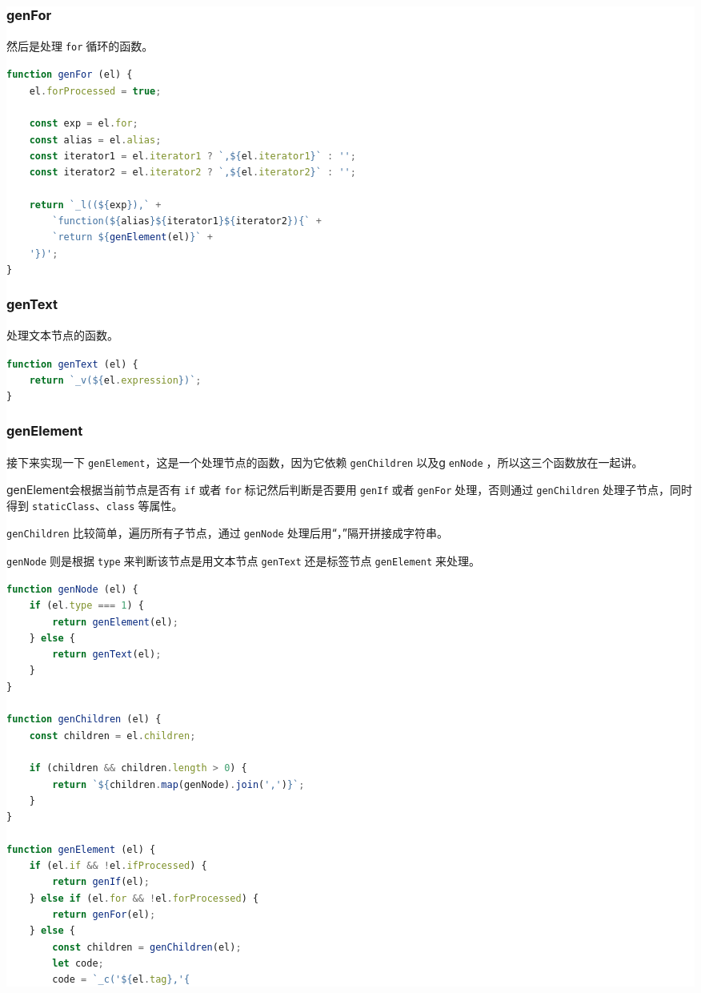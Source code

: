### genFor

然后是处理 `for` 循环的函数。

```javascript
function genFor (el) {
    el.forProcessed = true;

    const exp = el.for;
    const alias = el.alias;
    const iterator1 = el.iterator1 ? `,${el.iterator1}` : '';
    const iterator2 = el.iterator2 ? `,${el.iterator2}` : '';

    return `_l((${exp}),` +
        `function(${alias}${iterator1}${iterator2}){` +
        `return ${genElement(el)}` +
    '})';
}
```

### genText

处理文本节点的函数。

```javascript
function genText (el) {
    return `_v(${el.expression})`;
}
```

### genElement

接下来实现一下 `genElement`，这是一个处理节点的函数，因为它依赖 `genChildren` 以及g `enNode` ，所以这三个函数放在一起讲。

genElement会根据当前节点是否有 `if` 或者 `for` 标记然后判断是否要用 `genIf` 或者 `genFor` 处理，否则通过 `genChildren` 处理子节点，同时得到 `staticClass`、`class` 等属性。

`genChildren` 比较简单，遍历所有子节点，通过 `genNode` 处理后用“，”隔开拼接成字符串。

`genNode` 则是根据 `type` 来判断该节点是用文本节点 `genText` 还是标签节点 `genElement` 来处理。

```javascript
function genNode (el) {
    if (el.type === 1) {
        return genElement(el);
    } else {
        return genText(el);
    }
}

function genChildren (el) {
    const children = el.children;

    if (children && children.length > 0) {
        return `${children.map(genNode).join(',')}`;
    }
}

function genElement (el) {
    if (el.if && !el.ifProcessed) {
        return genIf(el);
    } else if (el.for && !el.forProcessed) {
        return genFor(el);
    } else {
        const children = genChildren(el);
        let code;
        code = `_c('${el.tag},'{
```